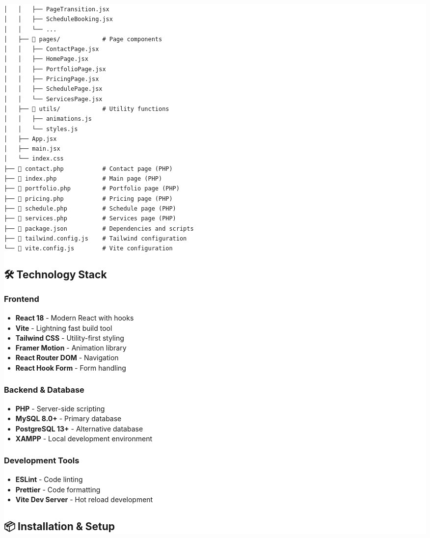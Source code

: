 ```
│   │   ├── PageTransition.jsx
│   │   ├── ScheduleBooking.jsx
│   │   └── ...
│   ├── 📁 pages/            # Page components
│   │   ├── ContactPage.jsx
│   │   ├── HomePage.jsx
│   │   ├── PortfolioPage.jsx
│   │   ├── PricingPage.jsx
│   │   ├── SchedulePage.jsx
│   │   └── ServicesPage.jsx
│   ├── 📁 utils/            # Utility functions
│   │   ├── animations.js
│   │   └── styles.js
│   ├── App.jsx
│   ├── main.jsx
│   └── index.css
├── 📄 contact.php           # Contact page (PHP)
├── 📄 index.php             # Main page (PHP)
├── 📄 portfolio.php         # Portfolio page (PHP)
├── 📄 pricing.php           # Pricing page (PHP)
├── 📄 schedule.php          # Schedule page (PHP)
├── 📄 services.php          # Services page (PHP)
├── 📄 package.json          # Dependencies and scripts
├── 📄 tailwind.config.js    # Tailwind configuration
└── 📄 vite.config.js        # Vite configuration
```

## 🛠️ Technology Stack

### Frontend
- **React 18** - Modern React with hooks
- **Vite** - Lightning fast build tool
- **Tailwind CSS** - Utility-first styling
- **Framer Motion** - Animation library
- **React Router DOM** - Navigation
- **React Hook Form** - Form handling

### Backend & Database
- **PHP** - Server-side scripting
- **MySQL 8.0+** - Primary database
- **PostgreSQL 13+** - Alternative database
- **XAMPP** - Local development environment

### Development Tools
- **ESLint** - Code linting
- **Prettier** - Code formatting
- **Vite Dev Server** - Hot reload development

## 📦 Installation & Setup
